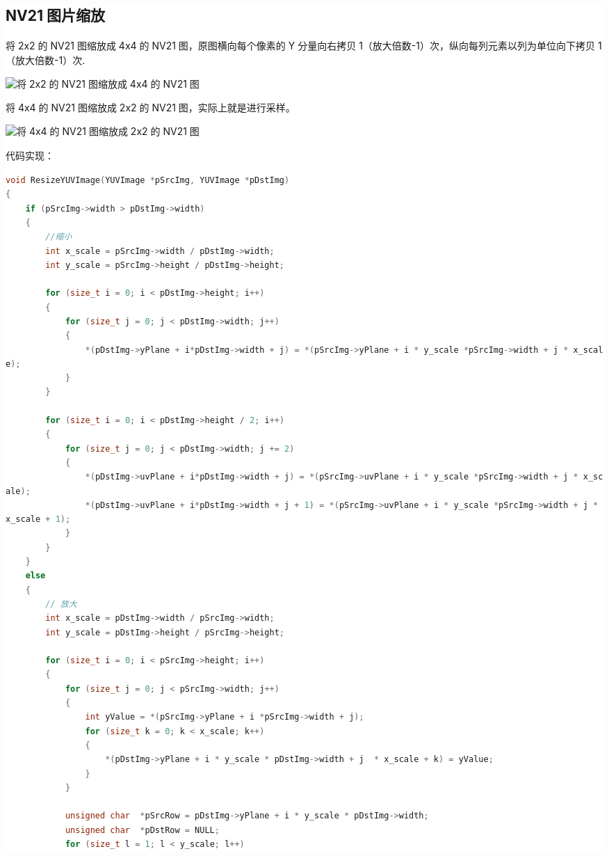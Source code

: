 ```c
```



## NV21 图片缩放

将 2x2 的 NV21 图缩放成 4x4 的 NV21 图，原图横向每个像素的 Y 分量向右拷贝 1（放大倍数-1）次，纵向每列元素以列为单位向下拷贝 1（放大倍数-1）次.

![将 2x2 的 NV21 图缩放成 4x4 的 NV21 图](assets/002/watermark,type_ZmFuZ3poZW5naGVpdGk,shadow_10,text_aHR0cHM6Ly9ibG9nLmNzZG4ubmV0L0tlbm5ldGhkcm9pZA==,size_16,color_FFFFFF,t_70#pic_center-1701835985036-16.png)

将 4x4 的 NV21 图缩放成 2x2 的 NV21 图，实际上就是进行采样。

![将 4x4 的 NV21 图缩放成 2x2 的 NV21 图](assets/002/watermark,type_ZmFuZ3poZW5naGVpdGk,shadow_10,text_aHR0cHM6Ly9ibG9nLmNzZG4ubmV0L0tlbm5ldGhkcm9pZA==,size_16,color_FFFFFF,t_70#pic_center-1701835999763-19.png)

代码实现：

```c
void ResizeYUVImage(YUVImage *pSrcImg, YUVImage *pDstImg)
{
	if (pSrcImg->width > pDstImg->width)
	{
		//缩小
		int x_scale = pSrcImg->width / pDstImg->width;
		int y_scale = pSrcImg->height / pDstImg->height;

		for (size_t i = 0; i < pDstImg->height; i++)
		{
			for (size_t j = 0; j < pDstImg->width; j++)
			{
				*(pDstImg->yPlane + i*pDstImg->width + j) = *(pSrcImg->yPlane + i * y_scale *pSrcImg->width + j * x_scale);
			}
		}

		for (size_t i = 0; i < pDstImg->height / 2; i++)
		{
			for (size_t j = 0; j < pDstImg->width; j += 2)
			{
				*(pDstImg->uvPlane + i*pDstImg->width + j) = *(pSrcImg->uvPlane + i * y_scale *pSrcImg->width + j * x_scale);
				*(pDstImg->uvPlane + i*pDstImg->width + j + 1) = *(pSrcImg->uvPlane + i * y_scale *pSrcImg->width + j * x_scale + 1);
			}
		}
	}
	else
	{
		// 放大
		int x_scale = pDstImg->width / pSrcImg->width;
		int y_scale = pDstImg->height / pSrcImg->height;

		for (size_t i = 0; i < pSrcImg->height; i++)
		{
			for (size_t j = 0; j < pSrcImg->width; j++)
			{
				int yValue = *(pSrcImg->yPlane + i *pSrcImg->width + j);
				for (size_t k = 0; k < x_scale; k++)
				{
					*(pDstImg->yPlane + i * y_scale * pDstImg->width + j  * x_scale + k) = yValue;
				}
			}

			unsigned char  *pSrcRow = pDstImg->yPlane + i * y_scale * pDstImg->width;
			unsigned char  *pDstRow = NULL;
			for (size_t l = 1; l < y_scale; l++)
```